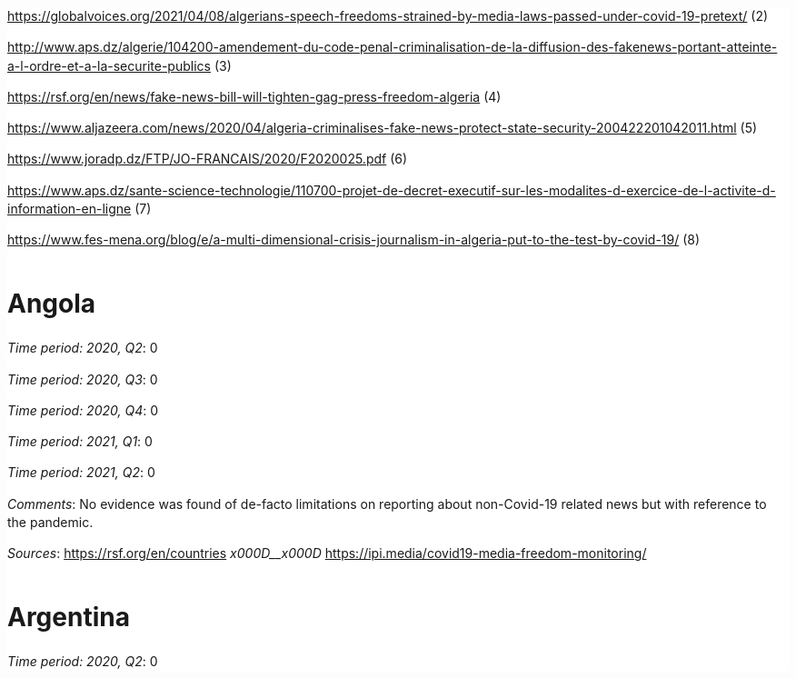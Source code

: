 https://globalvoices.org/2021/04/08/algerians-speech-freedoms-strained-by-media-laws-passed-under-covid-19-pretext/
(2)

http://www.aps.dz/algerie/104200-amendement-du-code-penal-criminalisation-de-la-diffusion-des-fakenews-portant-atteinte-a-l-ordre-et-a-la-securite-publics
(3)

https://rsf.org/en/news/fake-news-bill-will-tighten-gag-press-freedom-algeria
(4)

https://www.aljazeera.com/news/2020/04/algeria-criminalises-fake-news-protect-state-security-200422201042011.html
(5)

https://www.joradp.dz/FTP/JO-FRANCAIS/2020/F2020025.pdf
(6)

https://www.aps.dz/sante-science-technologie/110700-projet-de-decret-executif-sur-les-modalites-d-exercice-de-l-activite-d-information-en-ligne
(7)

https://www.fes-mena.org/blog/e/a-multi-dimensional-crisis-journalism-in-algeria-put-to-the-test-by-covid-19/
(8)



# Angola 
*Time period: 2020, Q2*: 0

 
*Time period: 2020, Q3*: 0

 
*Time period: 2020, Q4*: 0

 
*Time period: 2021, Q1*: 0

 
*Time period: 2021, Q2*: 0

 

*Comments*:
 No evidence was found of de-facto limitations on reporting about non-Covid-19 related news but with reference to the pandemic. 

*Sources*:
 https://rsf.org/en/countries
_x000D__x000D_
https://ipi.media/covid19-media-freedom-monitoring/



# Argentina 
*Time period: 2020, Q2*: 0
